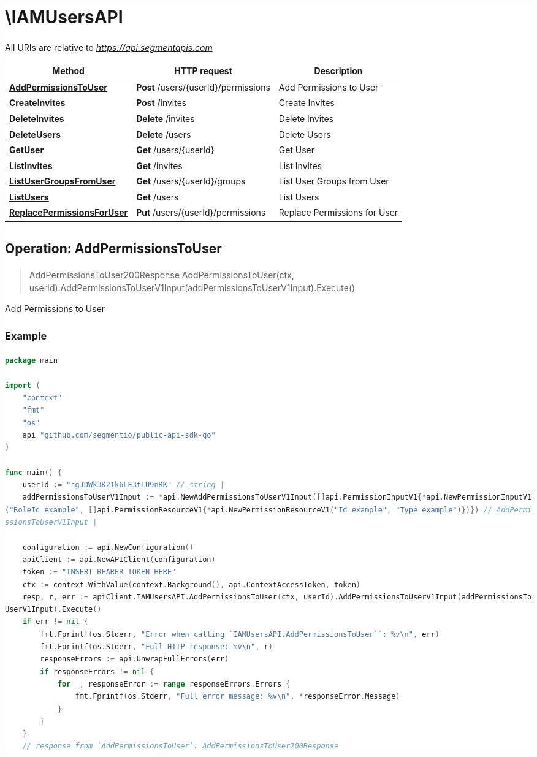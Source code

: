 # \IAMUsersAPI

All URIs are relative to *https://api.segmentapis.com*

Method | HTTP request | Description
------------- | ------------- | -------------
[**AddPermissionsToUser**](IAMUsersAPI.md#AddPermissionsToUser) | **Post** /users/{userId}/permissions | Add Permissions to User
[**CreateInvites**](IAMUsersAPI.md#CreateInvites) | **Post** /invites | Create Invites
[**DeleteInvites**](IAMUsersAPI.md#DeleteInvites) | **Delete** /invites | Delete Invites
[**DeleteUsers**](IAMUsersAPI.md#DeleteUsers) | **Delete** /users | Delete Users
[**GetUser**](IAMUsersAPI.md#GetUser) | **Get** /users/{userId} | Get User
[**ListInvites**](IAMUsersAPI.md#ListInvites) | **Get** /invites | List Invites
[**ListUserGroupsFromUser**](IAMUsersAPI.md#ListUserGroupsFromUser) | **Get** /users/{userId}/groups | List User Groups from User
[**ListUsers**](IAMUsersAPI.md#ListUsers) | **Get** /users | List Users
[**ReplacePermissionsForUser**](IAMUsersAPI.md#ReplacePermissionsForUser) | **Put** /users/{userId}/permissions | Replace Permissions for User



## Operation: AddPermissionsToUser

> AddPermissionsToUser200Response AddPermissionsToUser(ctx, userId).AddPermissionsToUserV1Input(addPermissionsToUserV1Input).Execute()

Add Permissions to User



### Example

```go
package main

import (
    "context"
    "fmt"
    "os"
    api "github.com/segmentio/public-api-sdk-go"
)

func main() {
    userId := "sgJDWk3K21k6LE3tLU9nRK" // string | 
    addPermissionsToUserV1Input := *api.NewAddPermissionsToUserV1Input([]api.PermissionInputV1{*api.NewPermissionInputV1("RoleId_example", []api.PermissionResourceV1{*api.NewPermissionResourceV1("Id_example", "Type_example")})}) // AddPermissionsToUserV1Input | 

    configuration := api.NewConfiguration()
    apiClient := api.NewAPIClient(configuration)
    token := "INSERT BEARER TOKEN HERE"
    ctx := context.WithValue(context.Background(), api.ContextAccessToken, token)
    resp, r, err := apiClient.IAMUsersAPI.AddPermissionsToUser(ctx, userId).AddPermissionsToUserV1Input(addPermissionsToUserV1Input).Execute()
    if err != nil {
        fmt.Fprintf(os.Stderr, "Error when calling `IAMUsersAPI.AddPermissionsToUser``: %v\n", err)
        fmt.Fprintf(os.Stderr, "Full HTTP response: %v\n", r)
        responseErrors := api.UnwrapFullErrors(err)
        if responseErrors != nil {
            for _, responseError := range responseErrors.Errors {
                fmt.Fprintf(os.Stderr, "Full error message: %v\n", *responseError.Message)
            }
        }
    }
    // response from `AddPermissionsToUser`: AddPermissionsToUser200Response
```